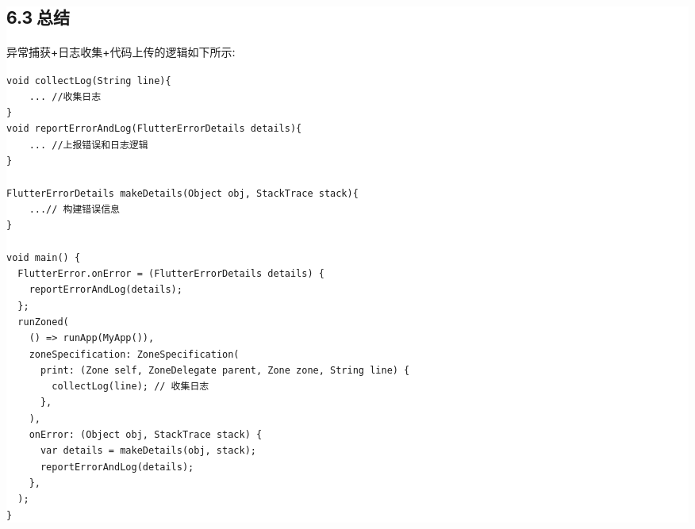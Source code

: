 				
## 6.3 总结

异常捕获+日志收集+代码上传的逻辑如下所示:

	void collectLog(String line){
	    ... //收集日志
	}
	void reportErrorAndLog(FlutterErrorDetails details){
	    ... //上报错误和日志逻辑
	}
	
	FlutterErrorDetails makeDetails(Object obj, StackTrace stack){
	    ...// 构建错误信息
	}
	
	void main() {
	  FlutterError.onError = (FlutterErrorDetails details) {
	    reportErrorAndLog(details);
	  };
	  runZoned(
	    () => runApp(MyApp()),
	    zoneSpecification: ZoneSpecification(
	      print: (Zone self, ZoneDelegate parent, Zone zone, String line) {
	        collectLog(line); // 收集日志
	      },
	    ),
	    onError: (Object obj, StackTrace stack) {
	      var details = makeDetails(obj, stack);
	      reportErrorAndLog(details);
	    },
	  );
	}	